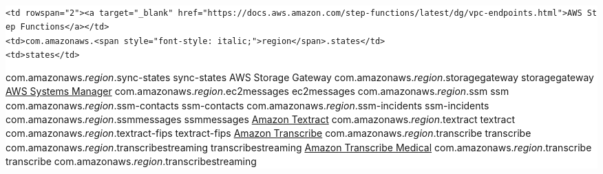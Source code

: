     <td rowspan="2"><a target="_blank" href="https://docs.aws.amazon.com/step-functions/latest/dg/vpc-endpoints.html">AWS Step Functions</a></td>
    <td>com.amazonaws.<span style="font-style: italic;">region</span>.states</td>
    <td>states</td>
  </tr>
  <tr>
    <td>com.amazonaws.<span style="font-style: italic;">region</span>.sync-states</td>
    <td>sync-states</td>
  </tr>
  <tr>
    <td>AWS Storage Gateway</td>
    <td>com.amazonaws.<span style="font-style: italic;">region</span>.storagegateway</td>
    <td>storagegateway</td>
  </tr>
  <tr>
    <td rowspan="5"><a target="_blank" href="https://docs.aws.amazon.com/systems-manager/latest/userguide/sysman-setting-up-vpc.html">AWS Systems Manager</a></td>
    <td>com.amazonaws.<span style="font-style: italic;">region</span>.ec2messages</td>
    <td>ec2messages</td>
  </tr>
  <tr>
    <td>com.amazonaws.<span style="font-style: italic;">region</span>.ssm</td>
    <td>ssm</td>
  </tr>
  <tr>
    <td>com.amazonaws.<span style="font-style: italic;">region</span>.ssm-contacts</td>
    <td>ssm-contacts</td>
  </tr>
  <tr>
    <td>com.amazonaws.<span style="font-style: italic;">region</span>.ssm-incidents</td>
    <td>ssm-incidents</td>
  </tr>
  <tr>
    <td>com.amazonaws.<span style="font-style: italic;">region</span>.ssmmessages</td>
    <td>ssmmessages</td>
  </tr>
  <tr>
    <td rowspan="2"><a target="_blank" href="https://docs.aws.amazon.com/textract/latest/dg/vpc-interface-endpoints.html">Amazon Textract</a></td>
    <td>com.amazonaws.<span style="font-style: italic;">region</span>.textract</td>
    <td>textract</td>
  </tr>
  <tr>
    <td>com.amazonaws.<span style="font-style: italic;">region</span>.textract-fips</td>
    <td>textract-fips</td>
  </tr>
  <tr>
    <td rowspan="2"><a target="_blank" href="https://docs.aws.amazon.com/transcribe/latest/dg/vpc-interface-endpoints.html">Amazon Transcribe</a></td>
    <td>com.amazonaws.<span style="font-style: italic;">region</span>.transcribe</td>
    <td>transcribe</td>
  </tr>
  <tr>
    <td>com.amazonaws.<span style="font-style: italic;">region</span>.transcribestreaming</td>
    <td>transcribestreaming</td>
  </tr>
  <tr>
    <td rowspan="2"><a target="_blank" href="https://docs.aws.amazon.com/transcribe/latest/dg/med-vpc-interface-endpoints.html">Amazon Transcribe Medical</a></td>
    <td>com.amazonaws.<span style="font-style: italic;">region</span>.transcribe</td>
    <td>transcribe</td>
  </tr>
  <tr>
    <td>com.amazonaws.<span style="font-style: italic;">region</span>.transcribestreaming</td>